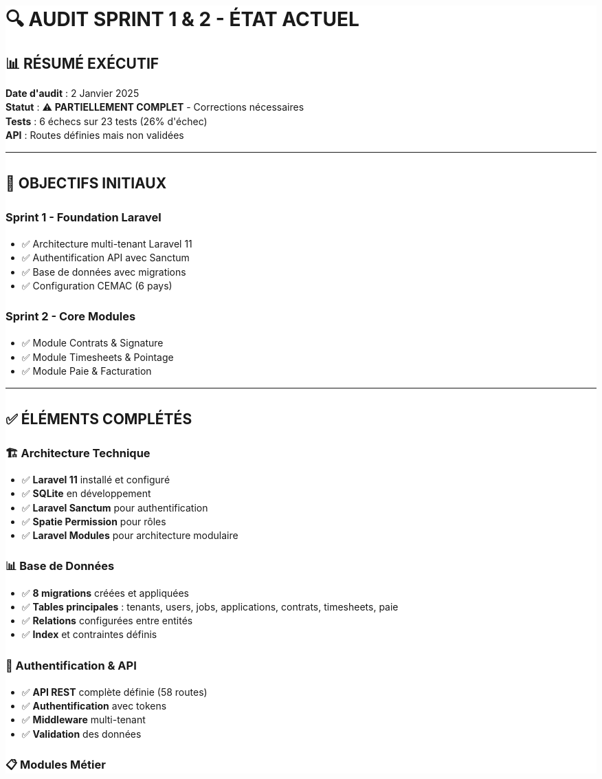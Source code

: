 # 🔍 AUDIT SPRINT 1 & 2 - ÉTAT ACTUEL

## 📊 **RÉSUMÉ EXÉCUTIF**

**Date d'audit** : 2 Janvier 2025  
**Statut** : ⚠️ **PARTIELLEMENT COMPLET** - Corrections nécessaires  
**Tests** : 6 échecs sur 23 tests (26% d'échec)  
**API** : Routes définies mais non validées  

---

## 🎯 **OBJECTIFS INITIAUX**

### **Sprint 1 - Foundation Laravel**
- ✅ Architecture multi-tenant Laravel 11
- ✅ Authentification API avec Sanctum
- ✅ Base de données avec migrations
- ✅ Configuration CEMAC (6 pays)

### **Sprint 2 - Core Modules**
- ✅ Module Contrats & Signature
- ✅ Module Timesheets & Pointage  
- ✅ Module Paie & Facturation

---

## ✅ **ÉLÉMENTS COMPLÉTÉS**

### **🏗️ Architecture Technique**
- ✅ **Laravel 11** installé et configuré
- ✅ **SQLite** en développement
- ✅ **Laravel Sanctum** pour authentification
- ✅ **Spatie Permission** pour rôles
- ✅ **Laravel Modules** pour architecture modulaire

### **📊 Base de Données**
- ✅ **8 migrations** créées et appliquées
- ✅ **Tables principales** : tenants, users, jobs, applications, contrats, timesheets, paie
- ✅ **Relations** configurées entre entités
- ✅ **Index** et contraintes définis

### **🔐 Authentification & API**
- ✅ **API REST** complète définie (58 routes)
- ✅ **Authentification** avec tokens
- ✅ **Middleware** multi-tenant
- ✅ **Validation** des données

### **📋 Modules Métier**
